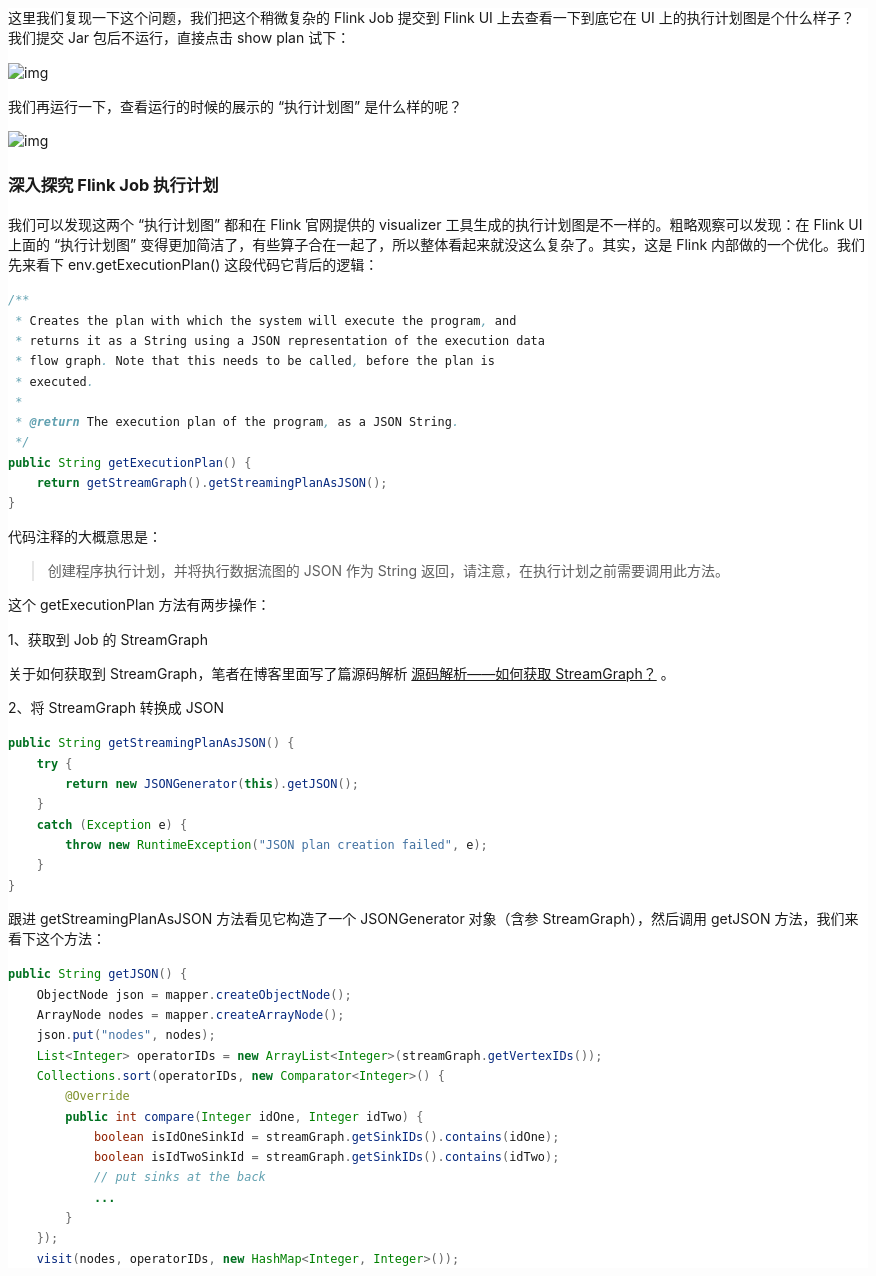 这里我们复现一下这个问题，我们把这个稍微复杂的 Flink Job 提交到 Flink UI 上去查看一下到底它在 UI 上的执行计划图是个什么样子？我们提交 Jar 包后不运行，直接点击 show plan 试下：

![img](http://zhisheng-blog.oss-cn-hangzhou.aliyuncs.com/img/2019-08-27-093209.jpg)

我们再运行一下，查看运行的时候的展示的 “执行计划图” 是什么样的呢？

![img](http://zhisheng-blog.oss-cn-hangzhou.aliyuncs.com/img/2019-08-27-093230.jpg)

### 深入探究 Flink Job 执行计划

我们可以发现这两个 “执行计划图” 都和在 Flink 官网提供的 visualizer 工具生成的执行计划图是不一样的。粗略观察可以发现：在 Flink UI 上面的 “执行计划图” 变得更加简洁了，有些算子合在一起了，所以整体看起来就没这么复杂了。其实，这是 Flink 内部做的一个优化。我们先来看下 env.getExecutionPlan() 这段代码它背后的逻辑：

```java
/**
 * Creates the plan with which the system will execute the program, and
 * returns it as a String using a JSON representation of the execution data
 * flow graph. Note that this needs to be called, before the plan is
 * executed.
 *
 * @return The execution plan of the program, as a JSON String.
 */
public String getExecutionPlan() {
    return getStreamGraph().getStreamingPlanAsJSON();
}
```

代码注释的大概意思是：

> 创建程序执行计划，并将执行数据流图的 JSON 作为 String 返回，请注意，在执行计划之前需要调用此方法。

这个 getExecutionPlan 方法有两步操作：

1、获取到 Job 的 StreamGraph

关于如何获取到 StreamGraph，笔者在博客里面写了篇源码解析 [源码解析——如何获取 StreamGraph？](https://t.zsxq.com/qRFIm6I) 。

2、将 StreamGraph 转换成 JSON

```java
public String getStreamingPlanAsJSON() {
    try {
        return new JSONGenerator(this).getJSON();
    }
    catch (Exception e) {
        throw new RuntimeException("JSON plan creation failed", e);
    }
}
```

跟进 getStreamingPlanAsJSON 方法看见它构造了一个 JSONGenerator 对象（含参 StreamGraph），然后调用 getJSON 方法，我们来看下这个方法：

```java
public String getJSON() {
    ObjectNode json = mapper.createObjectNode();
    ArrayNode nodes = mapper.createArrayNode();
    json.put("nodes", nodes);
    List<Integer> operatorIDs = new ArrayList<Integer>(streamGraph.getVertexIDs());
    Collections.sort(operatorIDs, new Comparator<Integer>() {
        @Override
        public int compare(Integer idOne, Integer idTwo) {
            boolean isIdOneSinkId = streamGraph.getSinkIDs().contains(idOne);
            boolean isIdTwoSinkId = streamGraph.getSinkIDs().contains(idTwo);
            // put sinks at the back
            ...
        }
    });
    visit(nodes, operatorIDs, new HashMap<Integer, Integer>());
```